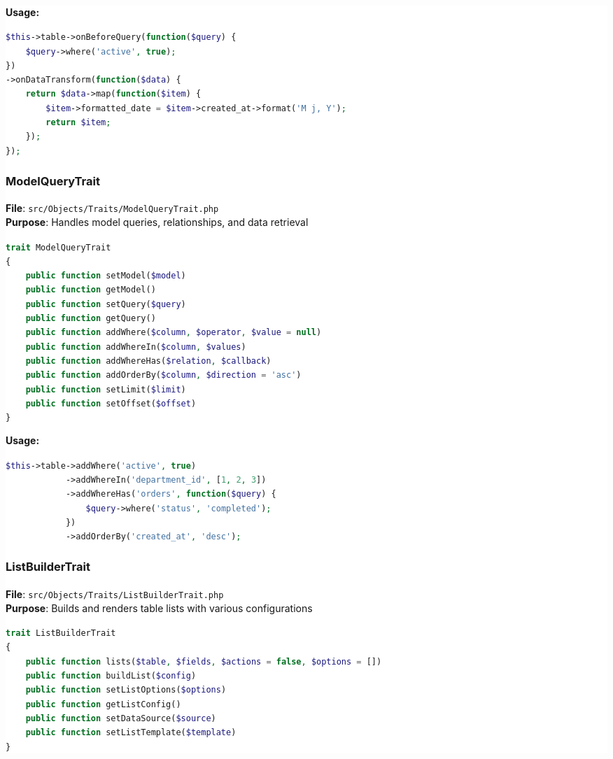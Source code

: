 **Usage:**
```php
$this->table->onBeforeQuery(function($query) {
    $query->where('active', true);
})
->onDataTransform(function($data) {
    return $data->map(function($item) {
        $item->formatted_date = $item->created_at->format('M j, Y');
        return $item;
    });
});
```

### ModelQueryTrait
**File**: `src/Objects/Traits/ModelQueryTrait.php`  
**Purpose**: Handles model queries, relationships, and data retrieval

```php
trait ModelQueryTrait
{
    public function setModel($model)
    public function getModel()
    public function setQuery($query)
    public function getQuery()
    public function addWhere($column, $operator, $value = null)
    public function addWhereIn($column, $values)
    public function addWhereHas($relation, $callback)
    public function addOrderBy($column, $direction = 'asc')
    public function setLimit($limit)
    public function setOffset($offset)
}
```

**Usage:**
```php
$this->table->addWhere('active', true)
            ->addWhereIn('department_id', [1, 2, 3])
            ->addWhereHas('orders', function($query) {
                $query->where('status', 'completed');
            })
            ->addOrderBy('created_at', 'desc');
```

### ListBuilderTrait
**File**: `src/Objects/Traits/ListBuilderTrait.php`  
**Purpose**: Builds and renders table lists with various configurations

```php
trait ListBuilderTrait
{
    public function lists($table, $fields, $actions = false, $options = [])
    public function buildList($config)
    public function setListOptions($options)
    public function getListConfig()
    public function setDataSource($source)
    public function setListTemplate($template)
}
```
